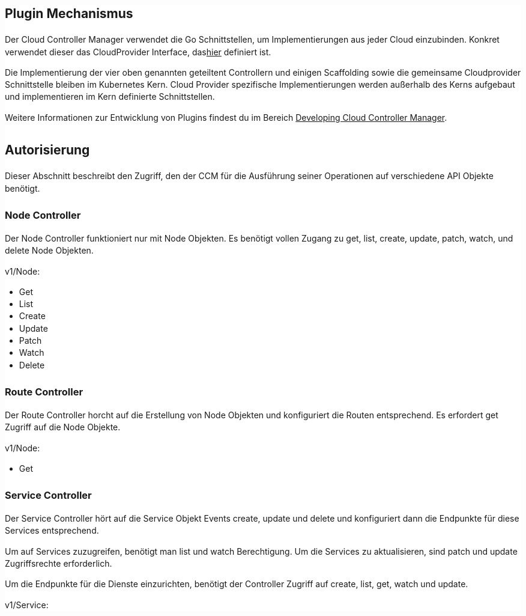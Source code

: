 ## Plugin Mechanismus

Der Cloud Controller Manager verwendet die Go Schnittstellen, um Implementierungen aus jeder Cloud einzubinden. Konkret verwendet dieser das CloudProvider Interface, das[hier](https://github.com/kubernetes/cloud-provider/blob/9b77dc1c384685cb732b3025ed5689dd597a5971/cloud.go#L42-L62) definiert ist.

Die Implementierung der vier oben genannten geteiltent Controllern und einigen Scaffolding sowie die gemeinsame Cloudprovider Schnittstelle bleiben im Kubernetes Kern. Cloud Provider spezifische Implementierungen werden außerhalb des Kerns aufgebaut und implementieren im Kern definierte Schnittstellen. 

Weitere Informationen zur Entwicklung von Plugins findest du im Bereich [Developing Cloud Controller Manager](/docs/tasks/administer-cluster/developing-cloud-controller-manager/).

## Autorisierung

Dieser Abschnitt beschreibt den Zugriff, den der CCM für die Ausführung seiner Operationen auf verschiedene API Objekte benötigt.

### Node Controller

Der Node Controller funktioniert nur mit Node Objekten. Es benötigt vollen Zugang zu get, list, create, update, patch, watch, und delete Node Objekten.

v1/Node:

- Get
- List
- Create
- Update
- Patch
- Watch
- Delete

### Route Controller

Der Route Controller horcht auf die Erstellung von Node Objekten und konfiguriert die Routen entsprechend. Es erfordert get Zugriff auf die Node Objekte.

v1/Node:

- Get

### Service Controller

Der Service Controller hört auf die Service Objekt Events create, update und delete und konfiguriert dann die Endpunkte für diese Services entsprechend.

Um auf Services zuzugreifen, benötigt man list und watch Berechtigung. Um die Services zu aktualisieren, sind patch und update Zugriffsrechte erforderlich.

Um die Endpunkte für die Dienste einzurichten, benötigt der Controller Zugriff auf create, list, get, watch und update.

v1/Service:
